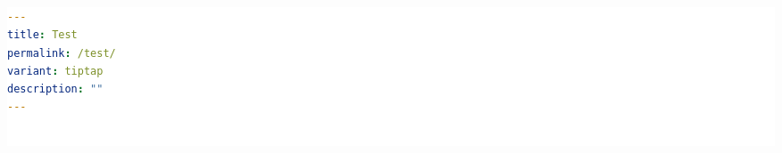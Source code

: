 ```yaml
---
title: Test
permalink: /test/
variant: tiptap
description: ""
---
```

<p></p>
<div class="isomer-image-wrapper">
<img style="width: 100%" height="auto" width="100%" alt="" src="https://geip.wpenginepowered.com/wp-content/uploads/2019/11/GEIP-GIA-1200x675.jpg">
</div>
<p></p>